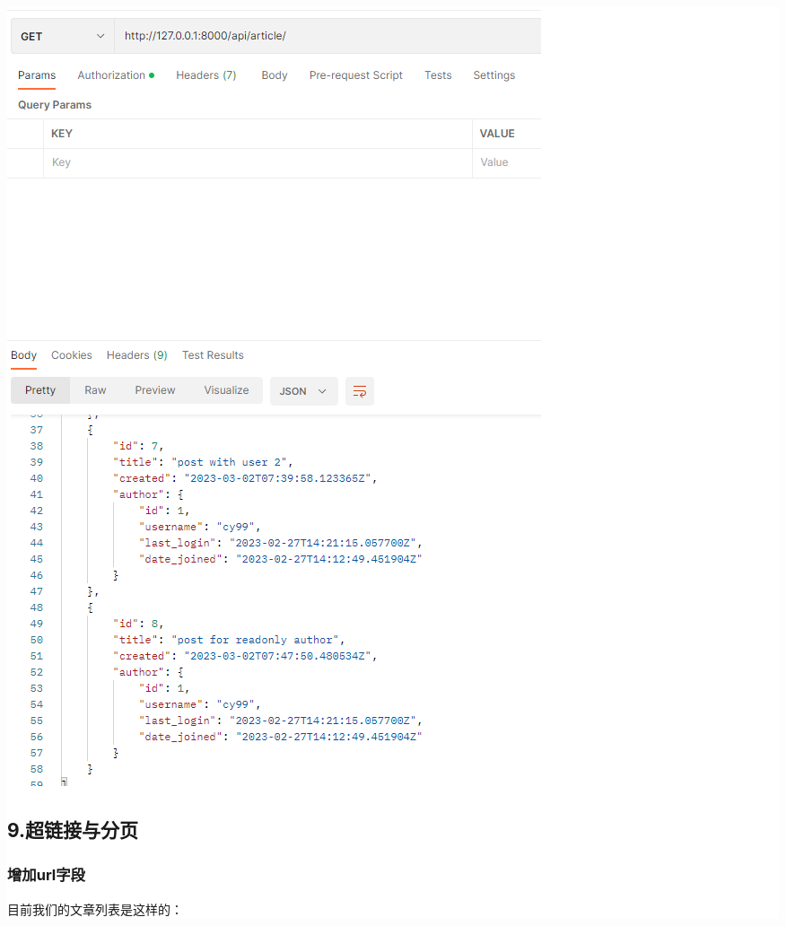  ![image-20230302155855167](assets/image-20230302155855167.png)

## 9.超链接与分页

### 增加url字段

目前我们的文章列表是这样的：
